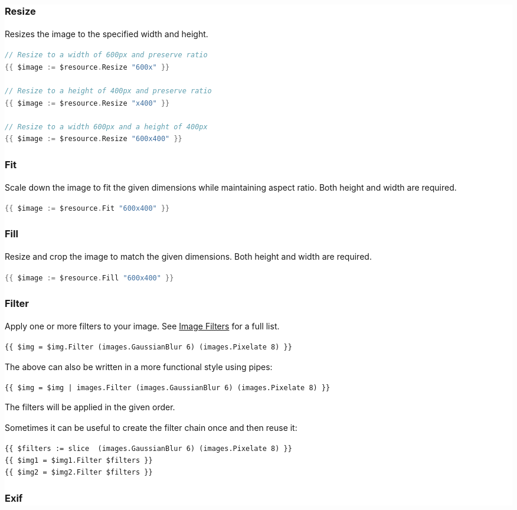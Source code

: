 ### Resize

Resizes the image to the specified width and height.

```go
// Resize to a width of 600px and preserve ratio
{{ $image := $resource.Resize "600x" }}

// Resize to a height of 400px and preserve ratio
{{ $image := $resource.Resize "x400" }}

// Resize to a width 600px and a height of 400px
{{ $image := $resource.Resize "600x400" }}
```

### Fit

Scale down the image to fit the given dimensions while maintaining aspect ratio. Both height and width are required.

```go
{{ $image := $resource.Fit "600x400" }}
```

### Fill

Resize and crop the image to match the given dimensions. Both height and width are required.

```go
{{ $image := $resource.Fill "600x400" }}
```

### Filter

Apply one or more filters to your image. See [Image Filters](/functions/images/#image-filters) for a full list.

```go-html-template
{{ $img = $img.Filter (images.GaussianBlur 6) (images.Pixelate 8) }}
```

The above can also be written in a more functional style using pipes:

```go-html-template
{{ $img = $img | images.Filter (images.GaussianBlur 6) (images.Pixelate 8) }}
```

The filters will be applied in the given order.

Sometimes it can be useful to create the filter chain once and then reuse it:

```go-html-template
{{ $filters := slice  (images.GaussianBlur 6) (images.Pixelate 8) }}
{{ $img1 = $img1.Filter $filters }}
{{ $img2 = $img2.Filter $filters }}
```

### Exif
